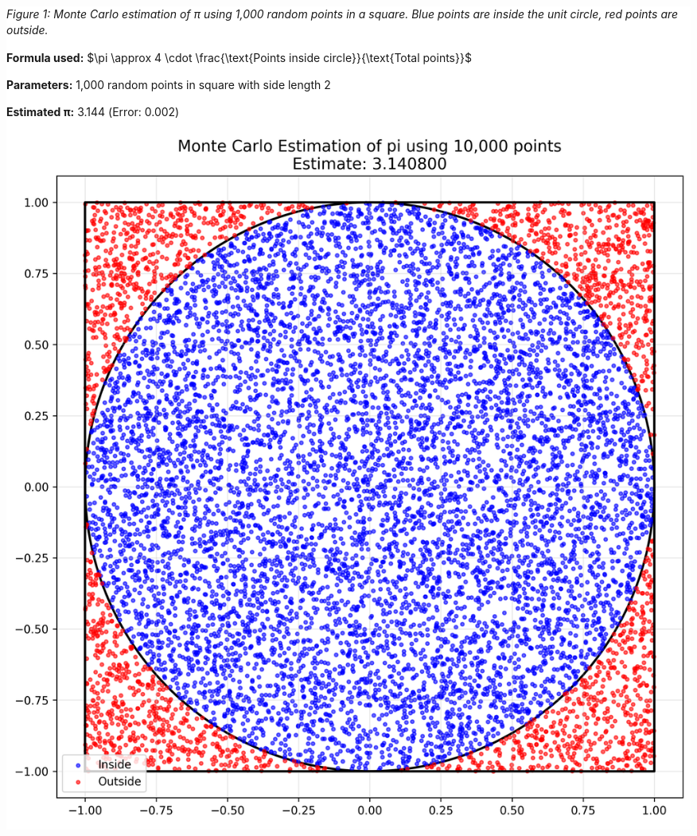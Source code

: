 *Figure 1: Monte Carlo estimation of π using 1,000 random points in a square. Blue points are inside the unit circle, red points are outside.*

**Formula used:** $\pi \approx 4 \cdot \frac{\text{Points inside circle}}{\text{Total points}}$

**Parameters:** 1,000 random points in square with side length 2

**Estimated π:** 3.144 (Error: 0.002)

![Circle Monte Carlo with 10,000 points](./images/pi_circle_10000.png)
